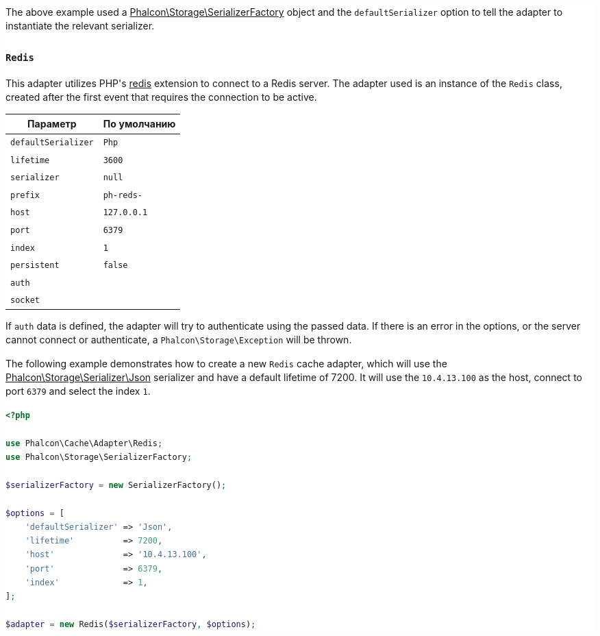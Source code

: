 The above example used a [Phalcon\Storage\SerializerFactory](api/phalcon_storage#storage-serializerfactory) object and the `defaultSerializer` option to tell the adapter to instantiate the relevant serializer.

### `Redis`

This adapter utilizes PHP's [redis](https://github.com/phpredis/phpredis) extension to connect to a Redis server. The adapter used is an instance of the `Redis` class, created after the first event that requires the connection to be active.

| Параметр            | По умолчанию |
| ------------------- | ------------ |
| `defaultSerializer` | `Php`        |
| `lifetime`          | `3600`       |
| `serializer`        | `null`       |
| `prefix`            | `ph-reds-`   |
| `host`              | `127.0.0.1`  |
| `port`              | `6379`       |
| `index`             | `1`          |
| `persistent`        | `false`      |
| `auth`              |              |
| `socket`            |              |

If `auth` data is defined, the adapter will try to authenticate using the passed data. If there is an error in the options, or the server cannot connect or authenticate, a `Phalcon\Storage\Exception` will be thrown.

The following example demonstrates how to create a new `Redis` cache adapter, which will use the [Phalcon\Storage\Serializer\Json](api/phalcon_storage#storage-serializer-json) serializer and have a default lifetime of 7200. It will use the `10.4.13.100` as the host, connect to port `6379` and select the index `1`.

```php
<?php

use Phalcon\Cache\Adapter\Redis;
use Phalcon\Storage\SerializerFactory;

$serializerFactory = new SerializerFactory();

$options = [
    'defaultSerializer' => 'Json',
    'lifetime'          => 7200,
    'host'              => '10.4.13.100',
    'port'              => 6379,
    'index'             => 1,
];

$adapter = new Redis($serializerFactory, $options);
```
